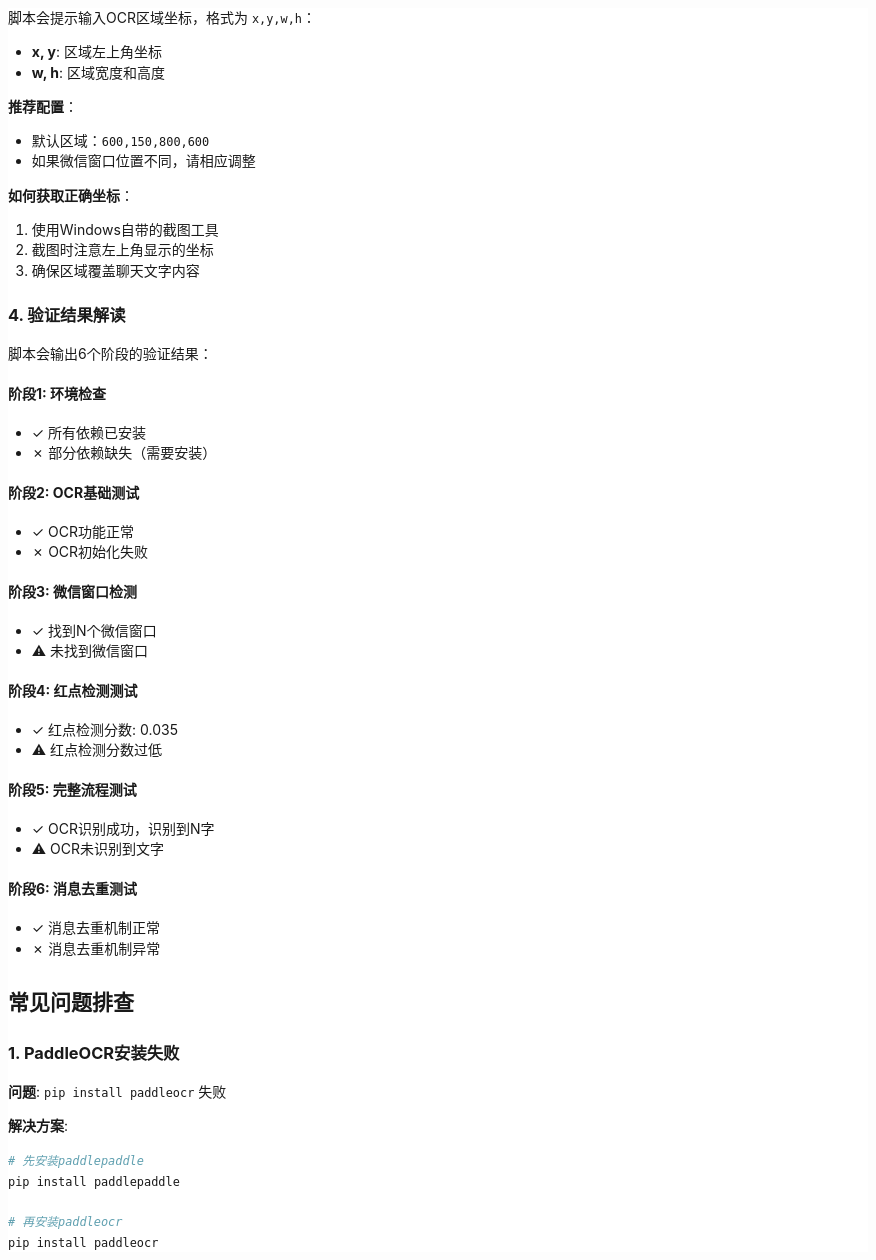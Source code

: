 脚本会提示输入OCR区域坐标，格式为 `x,y,w,h`：

- **x, y**: 区域左上角坐标
- **w, h**: 区域宽度和高度

**推荐配置**：
- 默认区域：`600,150,800,600`
- 如果微信窗口位置不同，请相应调整

**如何获取正确坐标**：
1. 使用Windows自带的截图工具
2. 截图时注意左上角显示的坐标
3. 确保区域覆盖聊天文字内容

### 4. 验证结果解读

脚本会输出6个阶段的验证结果：

#### 阶段1: 环境检查
- ✓ 所有依赖已安装
- ✗ 部分依赖缺失（需要安装）

#### 阶段2: OCR基础测试
- ✓ OCR功能正常
- ✗ OCR初始化失败

#### 阶段3: 微信窗口检测
- ✓ 找到N个微信窗口
- ⚠ 未找到微信窗口

#### 阶段4: 红点检测测试
- ✓ 红点检测分数: 0.035
- ⚠ 红点检测分数过低

#### 阶段5: 完整流程测试
- ✓ OCR识别成功，识别到N字
- ⚠ OCR未识别到文字

#### 阶段6: 消息去重测试
- ✓ 消息去重机制正常
- ✗ 消息去重机制异常

## 常见问题排查

### 1. PaddleOCR安装失败

**问题**: `pip install paddleocr` 失败

**解决方案**:
```bash
# 先安装paddlepaddle
pip install paddlepaddle

# 再安装paddleocr
pip install paddleocr
```
